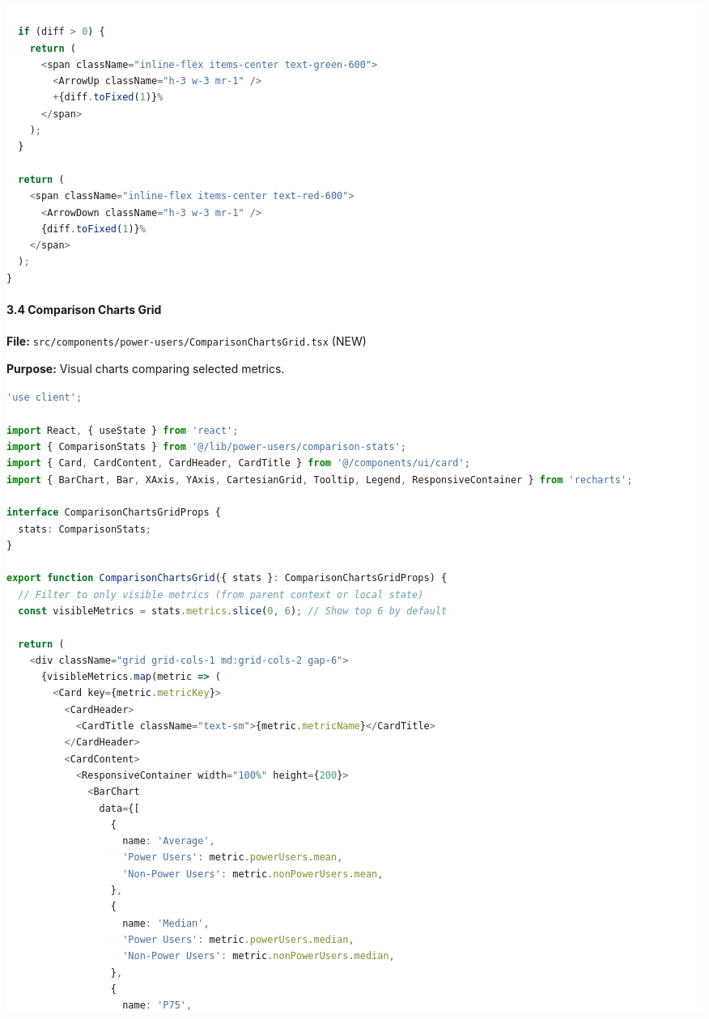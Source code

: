 ```typescript

  if (diff > 0) {
    return (
      <span className="inline-flex items-center text-green-600">
        <ArrowUp className="h-3 w-3 mr-1" />
        +{diff.toFixed(1)}%
      </span>
    );
  }

  return (
    <span className="inline-flex items-center text-red-600">
      <ArrowDown className="h-3 w-3 mr-1" />
      {diff.toFixed(1)}%
    </span>
  );
}
```

#### 3.4 Comparison Charts Grid
**File:** `src/components/power-users/ComparisonChartsGrid.tsx` (NEW)

**Purpose:** Visual charts comparing selected metrics.

```typescript
'use client';

import React, { useState } from 'react';
import { ComparisonStats } from '@/lib/power-users/comparison-stats';
import { Card, CardContent, CardHeader, CardTitle } from '@/components/ui/card';
import { BarChart, Bar, XAxis, YAxis, CartesianGrid, Tooltip, Legend, ResponsiveContainer } from 'recharts';

interface ComparisonChartsGridProps {
  stats: ComparisonStats;
}

export function ComparisonChartsGrid({ stats }: ComparisonChartsGridProps) {
  // Filter to only visible metrics (from parent context or local state)
  const visibleMetrics = stats.metrics.slice(0, 6); // Show top 6 by default

  return (
    <div className="grid grid-cols-1 md:grid-cols-2 gap-6">
      {visibleMetrics.map(metric => (
        <Card key={metric.metricKey}>
          <CardHeader>
            <CardTitle className="text-sm">{metric.metricName}</CardTitle>
          </CardHeader>
          <CardContent>
            <ResponsiveContainer width="100%" height={200}>
              <BarChart
                data={[
                  {
                    name: 'Average',
                    'Power Users': metric.powerUsers.mean,
                    'Non-Power Users': metric.nonPowerUsers.mean,
                  },
                  {
                    name: 'Median',
                    'Power Users': metric.powerUsers.median,
                    'Non-Power Users': metric.nonPowerUsers.median,
                  },
                  {
                    name: 'P75',
```